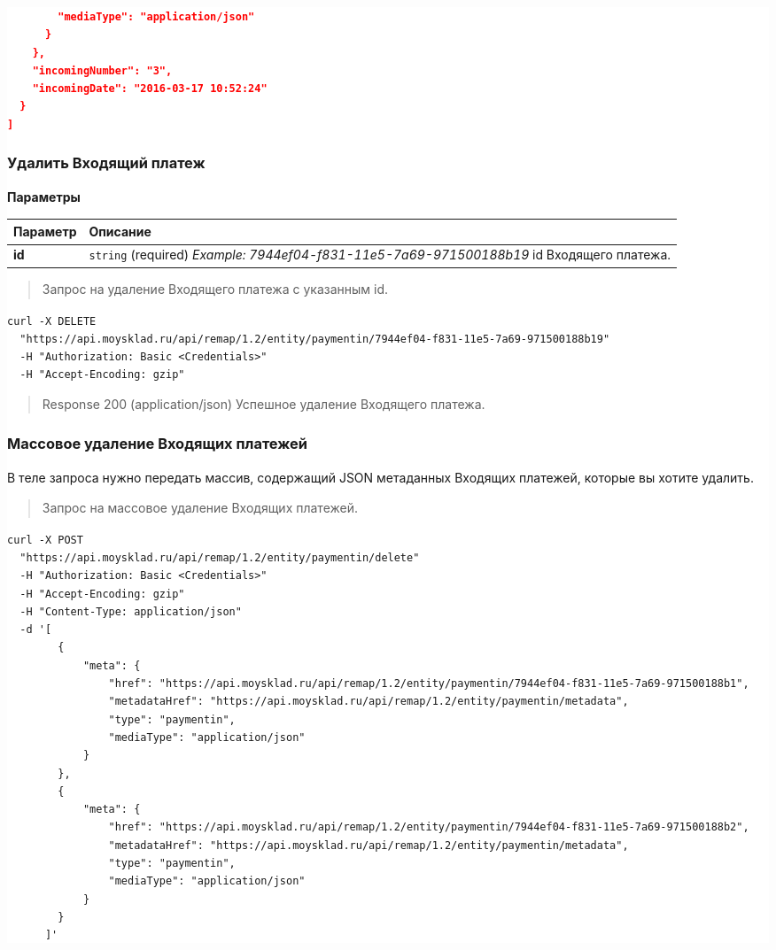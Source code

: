 ```json
        "mediaType": "application/json"
      }
    },
    "incomingNumber": "3",
    "incomingDate": "2016-03-17 10:52:24"
  }
]
```

### Удалить Входящий платеж

**Параметры**

| Параметр | Описание                                                                                  |
| :------- | :---------------------------------------------------------------------------------------- |
| **id**   | `string` (required) *Example: 7944ef04-f831-11e5-7a69-971500188b19* id Входящего платежа. |

> Запрос на удаление Входящего платежа с указанным id.

```shell
curl -X DELETE
  "https://api.moysklad.ru/api/remap/1.2/entity/paymentin/7944ef04-f831-11e5-7a69-971500188b19"
  -H "Authorization: Basic <Credentials>"
  -H "Accept-Encoding: gzip"
```

> Response 200 (application/json)
Успешное удаление Входящего платежа.

### Массовое удаление Входящих платежей

В теле запроса нужно передать массив, содержащий JSON метаданных Входящих платежей, которые вы хотите удалить.


> Запрос на массовое удаление Входящих платежей. 

```shell
curl -X POST
  "https://api.moysklad.ru/api/remap/1.2/entity/paymentin/delete"
  -H "Authorization: Basic <Credentials>"
  -H "Accept-Encoding: gzip"
  -H "Content-Type: application/json"
  -d '[
        {
            "meta": {
                "href": "https://api.moysklad.ru/api/remap/1.2/entity/paymentin/7944ef04-f831-11e5-7a69-971500188b1",
                "metadataHref": "https://api.moysklad.ru/api/remap/1.2/entity/paymentin/metadata",
                "type": "paymentin",
                "mediaType": "application/json"
            }
        },
        {
            "meta": {
                "href": "https://api.moysklad.ru/api/remap/1.2/entity/paymentin/7944ef04-f831-11e5-7a69-971500188b2",
                "metadataHref": "https://api.moysklad.ru/api/remap/1.2/entity/paymentin/metadata",
                "type": "paymentin",
                "mediaType": "application/json"
            }
        }
      ]'
```        
